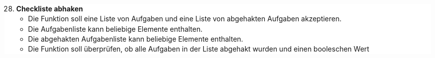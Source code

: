 28. **Checkliste abhaken**
	- Die Funktion soll eine Liste von Aufgaben und eine Liste von abgehakten Aufgaben akzeptieren.
	- Die Aufgabenliste kann beliebige Elemente enthalten.
	- Die abgehakten Aufgabenliste kann beliebige Elemente enthalten.
	- Die Funktion soll überprüfen, ob alle Aufgaben in der Liste abgehakt wurden und einen booleschen Wert 














